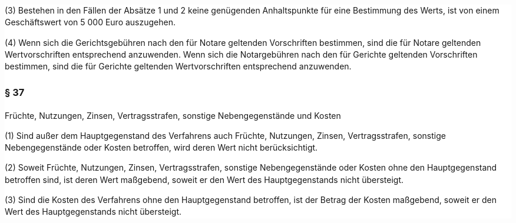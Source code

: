(3) Bestehen in den Fällen der Absätze 1 und 2 keine genügenden
Anhaltspunkte für eine Bestimmung des Werts, ist von einem Geschäftswert
von 5 000 Euro auszugehen.

</div>

<div class="jurAbsatz">

(4) Wenn sich die Gerichtsgebühren nach den für Notare geltenden
Vorschriften bestimmen, sind die für Notare geltenden Wertvorschriften
entsprechend anzuwenden. Wenn sich die Notargebühren nach den für
Gerichte geltenden Vorschriften bestimmen, sind die für Gerichte
geltenden Wertvorschriften entsprechend anzuwenden.

</div>

</div>

</div>

</div>

<span id="BJNR258610013BJNE003800000.html"></span>

### § 37  
Früchte, Nutzungen, Zinsen, Vertragsstrafen, sonstige Nebengegenstände und Kosten

<div>

<div class="jnhtml">

<div>

<div class="jurAbsatz">

(1) Sind außer dem Hauptgegenstand des Verfahrens auch Früchte,
Nutzungen, Zinsen, Vertragsstrafen, sonstige Nebengegenstände oder
Kosten betroffen, wird deren Wert nicht berücksichtigt.

</div>

<div class="jurAbsatz">

(2) Soweit Früchte, Nutzungen, Zinsen, Vertragsstrafen, sonstige
Nebengegenstände oder Kosten ohne den Hauptgegenstand betroffen sind,
ist deren Wert maßgebend, soweit er den Wert des Hauptgegenstands nicht
übersteigt.

</div>

<div class="jurAbsatz">

(3) Sind die Kosten des Verfahrens ohne den Hauptgegenstand betroffen,
ist der Betrag der Kosten maßgebend, soweit er den Wert des
Hauptgegenstands nicht übersteigt.

</div>

</div>

</div>
